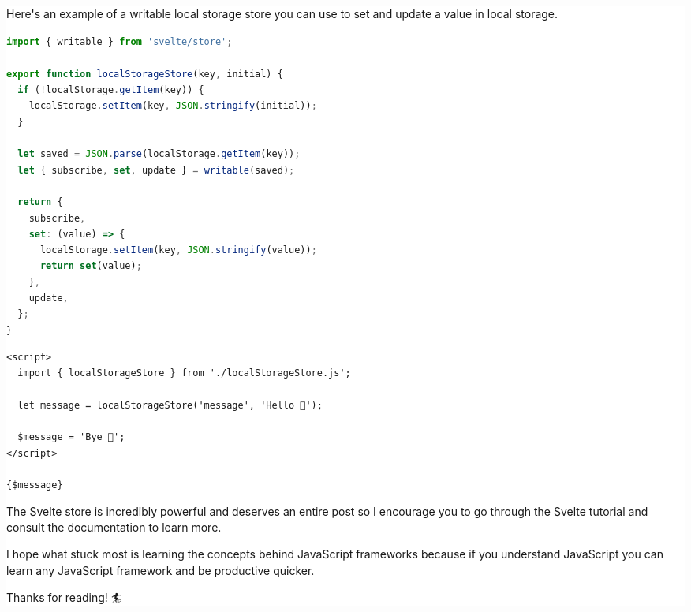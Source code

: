 Here's an example of a writable local storage store you can use to set and update a value in local storage.

```js :localStorageStore.js
import { writable } from 'svelte/store';

export function localStorageStore(key, initial) {
  if (!localStorage.getItem(key)) {
    localStorage.setItem(key, JSON.stringify(initial));
  }

  let saved = JSON.parse(localStorage.getItem(key));
  let { subscribe, set, update } = writable(saved);

  return {
    subscribe,
    set: (value) => {
      localStorage.setItem(key, JSON.stringify(value));
      return set(value);
    },
    update,
  };
}
```

```svelte :App.svelte
<script>
  import { localStorageStore } from './localStorageStore.js';

  let message = localStorageStore('message', 'Hello 👋');

  $message = 'Bye 👋';
</script>

{$message}
```

The Svelte store is incredibly powerful and deserves an entire post so I encourage you to go through the <Link href="https://learn.svelte.dev/tutorial/writable-stores">Svelte tutorial</Link> and <Link href="https://svelte.dev/docs#run-time-svelte-store">consult the documentation</Link> to learn more.

I hope what stuck most is learning the concepts behind JavaScript frameworks because if you understand JavaScript you can learn any JavaScript framework and be productive quicker.

Thanks for reading! 🏄️
